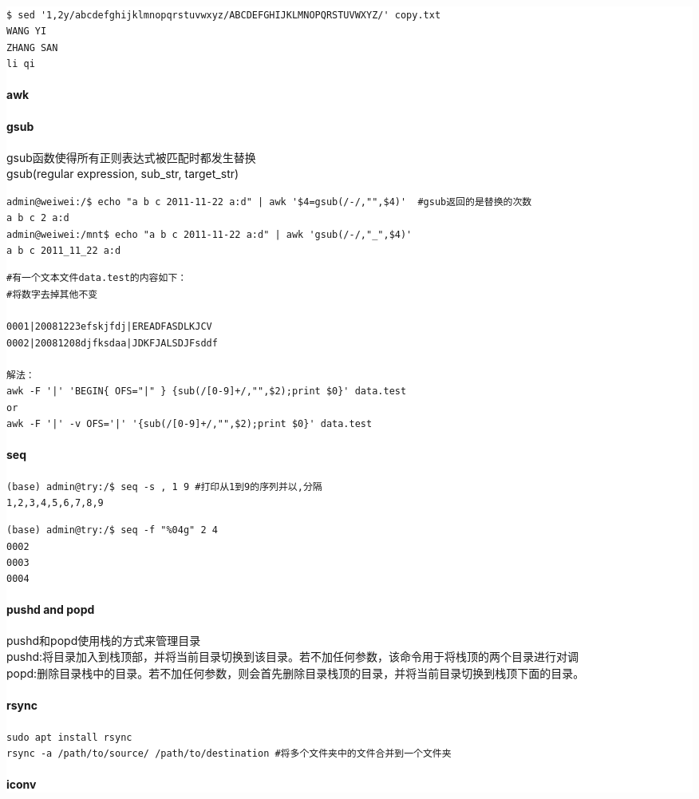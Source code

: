```
$ sed '1,2y/abcdefghijklmnopqrstuvwxyz/ABCDEFGHIJKLMNOPQRSTUVWXYZ/' copy.txt 
WANG YI
ZHANG SAN
li qi
```
#### awk

#### gsub
gsub函数使得所有正则表达式被匹配时都发生替换   
gsub(regular expression, sub_str, target_str)   
```
admin@weiwei:/$ echo "a b c 2011-11-22 a:d" | awk '$4=gsub(/-/,"",$4)'  #gsub返回的是替换的次数
a b c 2 a:d
admin@weiwei:/mnt$ echo "a b c 2011-11-22 a:d" | awk 'gsub(/-/,"_",$4)'
a b c 2011_11_22 a:d
```
```
#有一个文本文件data.test的内容如下：
#将数字去掉其他不变

0001|20081223efskjfdj|EREADFASDLKJCV
0002|20081208djfksdaa|JDKFJALSDJFsddf

解法：
awk -F '|' 'BEGIN{ OFS="|" } {sub(/[0-9]+/,"",$2);print $0}' data.test
or
awk -F '|' -v OFS='|' '{sub(/[0-9]+/,"",$2);print $0}' data.test
```

#### seq
```
(base) admin@try:/$ seq -s , 1 9 #打印从1到9的序列并以,分隔
1,2,3,4,5,6,7,8,9
```
```
(base) admin@try:/$ seq -f "%04g" 2 4
0002
0003
0004
```

#### pushd and popd
pushd和popd使用栈的方式来管理目录  
pushd:将目录加入到栈顶部，并将当前目录切换到该目录。若不加任何参数，该命令用于将栈顶的两个目录进行对调  
popd:删除目录栈中的目录。若不加任何参数，则会首先删除目录栈顶的目录，并将当前目录切换到栈顶下面的目录。  

#### rsync  
```
sudo apt install rsync
rsync -a /path/to/source/ /path/to/destination #将多个文件夹中的文件合并到一个文件夹
```
#### iconv
